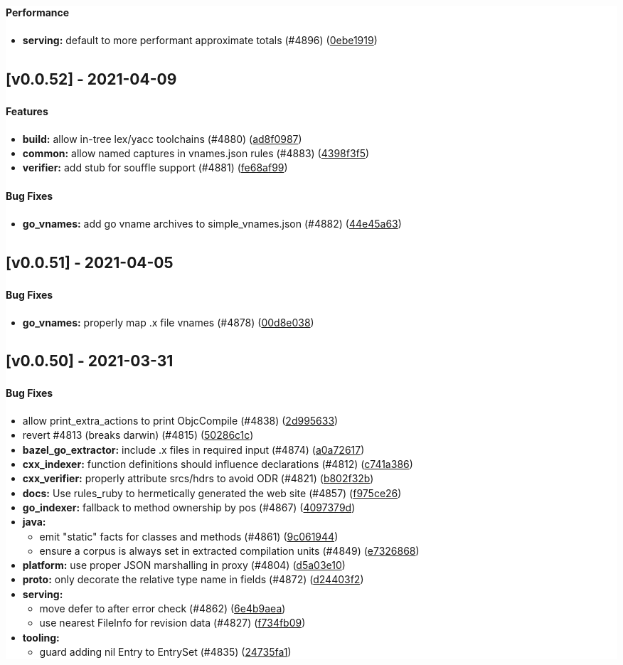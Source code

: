 #### Performance

* **serving:**  default to more performant approximate totals (#4896) ([0ebe1919](https://github.com/kythe/kythe/commit/0ebe19191b9468810df6416fbfaa9058a554d895))

## [v0.0.52] - 2021-04-09

#### Features

* **build:**  allow in-tree lex/yacc toolchains (#4880) ([ad8f0987](https://github.com/kythe/kythe/commit/ad8f0987e33d4d78c3ba3c8fc33ced9c8213cb07))
* **common:**  allow named captures in vnames.json rules (#4883) ([4398f3f5](https://github.com/kythe/kythe/commit/4398f3f57060d7bfeb320d0c885df7905592d756))
* **verifier:**  add stub for souffle support (#4881) ([fe68af99](https://github.com/kythe/kythe/commit/fe68af990c367228aeb4ad0f9a5403e3fa7defd3))

#### Bug Fixes

* **go_vnames:**  add go vname archives to simple_vnames.json (#4882) ([44e45a63](https://github.com/kythe/kythe/commit/44e45a6388e7780b11574906e80a18cc323d6f02))

## [v0.0.51] - 2021-04-05

#### Bug Fixes

* **go_vnames:**  properly map .x file vnames (#4878) ([00d8e038](https://github.com/kythe/kythe/commit/00d8e0387ad3e15a4295e8af72e8070a45c90fc8))

## [v0.0.50] - 2021-03-31

#### Bug Fixes

*   allow print_extra_actions to print ObjcCompile (#4838) ([2d995633](https://github.com/kythe/kythe/commit/2d995633c7f8424177c49aded94d9e2f904301f6))
*   revert #4813 (breaks darwin) (#4815) ([50286c1c](https://github.com/kythe/kythe/commit/50286c1cb8a3d0041ae50bfbe8e0e92d50fb83af))
* **bazel_go_extractor:**  include .x files in required input (#4874) ([a0a72617](https://github.com/kythe/kythe/commit/a0a72617af23375114546d4d75d3d74cf887a13b))
* **cxx_indexer:**  function definitions should influence declarations (#4812) ([c741a386](https://github.com/kythe/kythe/commit/c741a3865d01e43c684d5d177566d7b6140d74d2))
* **cxx_verifier:**  properly attribute srcs/hdrs to avoid ODR (#4821) ([b802f32b](https://github.com/kythe/kythe/commit/b802f32b25231dc28e37ed060c0a601486e827a6))
* **docs:**  Use rules_ruby to hermetically generated the web site  (#4857) ([f975ce26](https://github.com/kythe/kythe/commit/f975ce2607972c8a20e761f227d4f88a85ebbe65))
* **go_indexer:**  fallback to method ownership by pos (#4867) ([4097379d](https://github.com/kythe/kythe/commit/4097379d37e325220d0192df054c7869e8d8c2c9))
* **java:**
  *  emit "static" facts for classes and methods (#4861) ([9c061944](https://github.com/kythe/kythe/commit/9c06194450c2c78e5163545b5eee9d4f09dbf3fa))
  *  ensure a corpus is always set in extracted compilation units (#4849) ([e7326868](https://github.com/kythe/kythe/commit/e7326868072e30aa8af05943c6c0bb31949695d2))
* **platform:**  use proper JSON marshalling in proxy (#4804) ([d5a03e10](https://github.com/kythe/kythe/commit/d5a03e103f021645dc07ce716dbb3284f410f369))
* **proto:**  only decorate the relative type name in fields (#4872) ([d24403f2](https://github.com/kythe/kythe/commit/d24403f2ddfe68e1d1da19b23ce8b000c512352e))
* **serving:**
  *  move defer to after error check (#4862) ([6e4b9aea](https://github.com/kythe/kythe/commit/6e4b9aea748bccf28100f9b56b18f7835f2f0b63))
  *  use nearest FileInfo for revision data (#4827) ([f734fb09](https://github.com/kythe/kythe/commit/f734fb098b5cdb9db5b8a2406318b3bb2cfc8dc7))
* **tooling:**
  *  guard adding nil Entry to EntrySet (#4835) ([24735fa1](https://github.com/kythe/kythe/commit/24735fa1051a782ce870500a53549b73d8501ed2))